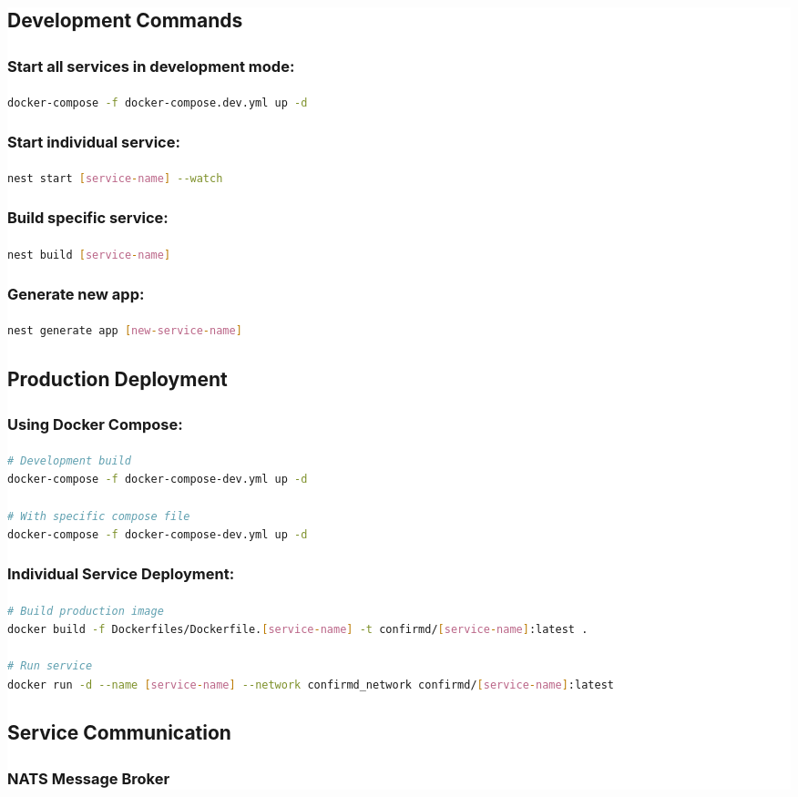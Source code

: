 ## Development Commands

### Start all services in development mode:

```bash
docker-compose -f docker-compose.dev.yml up -d
```

### Start individual service:

```bash
nest start [service-name] --watch
```

### Build specific service:

```bash
nest build [service-name]
```

### Generate new app:

```bash
nest generate app [new-service-name]
```

## Production Deployment

### Using Docker Compose:

```bash
# Development build
docker-compose -f docker-compose-dev.yml up -d

# With specific compose file
docker-compose -f docker-compose-dev.yml up -d
```

### Individual Service Deployment:

```bash
# Build production image
docker build -f Dockerfiles/Dockerfile.[service-name] -t confirmd/[service-name]:latest .

# Run service
docker run -d --name [service-name] --network confirmd_network confirmd/[service-name]:latest
```

## Service Communication

### NATS Message Broker
